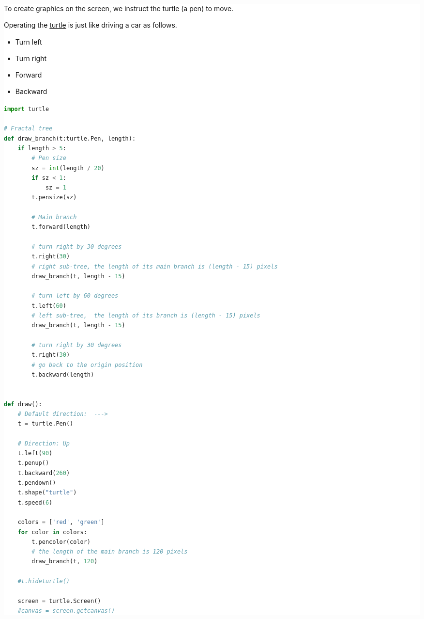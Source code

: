 To create graphics on the screen, we instruct the turtle (a pen) to move.

Operating the [turtle](https://docs.python.org/3/library/turtle.html) is just like driving a car as follows.

* Turn left

* Turn right

* Forward

* Backward

```Python
import turtle

# Fractal tree
def draw_branch(t:turtle.Pen, length):
    if length > 5:
        # Pen size
        sz = int(length / 20)
        if sz < 1:
            sz = 1
        t.pensize(sz)

        # Main branch
        t.forward(length)

        # turn right by 30 degrees
        t.right(30)
        # right sub-tree, the length of its main branch is (length - 15) pixels
        draw_branch(t, length - 15)

        # turn left by 60 degrees
        t.left(60)
        # left sub-tree,  the length of its branch is (length - 15) pixels
        draw_branch(t, length - 15)

        # turn right by 30 degrees
        t.right(30)
        # go back to the origin position
        t.backward(length)


def draw():
    # Default direction:  --->
    t = turtle.Pen()

    # Direction: Up
    t.left(90)
    t.penup()
    t.backward(260)
    t.pendown()    
    t.shape("turtle")
    t.speed(6)
    
    colors = ['red', 'green']
    for color in colors:
        t.pencolor(color)
        # the length of the main branch is 120 pixels
        draw_branch(t, 120)
    
    #t.hideturtle()

    screen = turtle.Screen()
    #canvas = screen.getcanvas()
```